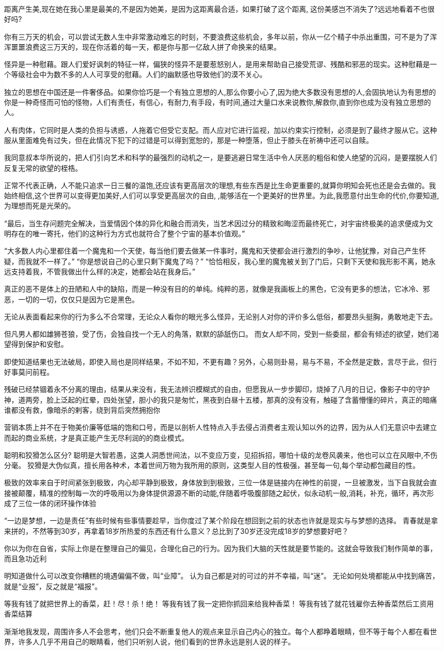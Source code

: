 距离产生美,现在她在我心里是最美的,不是因为她美，是因为这距离最合适，如果打破了这个距离, 这份美感岂不消失了?远远地看着不也很好吗?

你有三万天的机会，可以尝试无数人生中非常激动难忘的时刻，不要浪费这些机会，多年以前，你从一亿个精子中杀出重围，可不是为了浑浑噩噩浪费这三万天的，现在你活着的每一天，都是你与那一亿敌人拼了命换来的结果。

怪异是一种慰藉。跟人们爱好讽刺的特征一样，偏狭的怪异不是要惹怒别人，是用来帮助自己接受荒谬、残酷和邪恶的现实。这种慰藉是一个等级社会中为数不多的人人可享受的慰藉。人们的幽默感也导致他们的漠不关心。

独立的思想在中国还是一件奢侈品。如果你恰巧是一个有独立思想的人,那么你要小心了,因为绝大多数没有思想的人,会固执地认为有思想的你是一种奇怪而可怕的怪物，人们有责任，有信心，有耐力,有手段，有时间,通过大量口水来说教你,解救你,直到你也成为没有独立思想的人。

人有肉体，它同时是人类的负担与诱惑，人拖着它但受它支配。而人应对它进行监视，加以约束实行控制，必须是到了最终才服从它。这种服从里面难免有过失，但在此情况下犯下的过错是可以得到宽恕的，那是一种堕落，但止于膝头在祈祷中还可以自赎。

我同意叔本华所说的，把人们引向艺术和科学的最强烈的动机之一，是要逃避日常生活中令人厌恶的粗俗和使人绝望的沉闷，是要摆脱人们反复无常的欲望的桎梏。

正常不代表正确，人不能只追求一日三餐的温饱,还应该有更高层次的理想,有些东西是比生命更重要的,就算你明知会死也还是会去做的。我始终相信,这个世界可以变得更加美好,人们可以享受更高层次的自由, ,能够活在一个更美好的世界里。为此,我愿意付出生命的代价,你要知道,为理想而死是光荣的。

“最后，当生存问题完全解决，当爱情因个体的异化和融合而消失，当艺术因过分的精致和晦涩而最终死亡，对宇宙终极美的追求便成为文明存在的唯一寄托，他们的这种行为方式也就符合了整个宁宙的基本价值观。”

“大多数人内心里都住着一个魔鬼和一个天使，每当他们要去做某一件事时，魔鬼和天使都会进行激烈的争吵，让他犹豫，对自己产生怀疑，而我就不一样了。”
“你是想说自己的心里只剩下魔鬼了吗？”
“恰恰相反，我心里的魔鬼被关到了门后，只剩下天使和我形影不离，她永远支持着我，不管我做出什么样的决定，她都会站在我身后。”

真正的恶不是体上的丑陋和人中的缺陷，而是一种没有目的的单纯。纯粹的恶，就像是我画板上的黑色，它没有更多的想法，它冰冷、邪恶，一切的一切，仅仅只是因为它是黑色。

无论从表面看起来你的行为多么不合常理，无论众人看你的眼光多么怪异，无论别人对你的评价多么低俗，都要昂头挺胸，勇敢地走下去。

 但凡男人都如雄狮苍狼，受了伤，会独自找一个无人的角落，默默的舔舐伤口。
 而女人却不同，受到一些委屈，都会有倾述的欲望，她们渴望得到保护和安慰。

即使知道结果也无法破局，即使入局也是同样结果，不如不知，不更有趣？另外，心易则卦易，易与不易，不全然是定数，言尽于此，但行好事莫问前程。

残破已经禁锢着永不分离的理由，结果从来没有，我无法辨识模糊式的自由，但愿我从一步步脚印，烧掉了八月的日记，像影子中的守护神，道两旁，脸上泛起的红晕，四处张望，胆小的我只是匆忙，黑夜到白昼十五楼，那真的没有没有，触碰了含蓄懵懂的碎片，真正的暗痛谁都没有救，像暗杀的剌客，绕到背后突然拥抱你

营销本质上并不在于物美价廉等低端的饱和口号，而是以剖析人性特点入手去侵占消费者主观认知以外的边界，因为从人们无意识中去建立而起的商业系统，才是真正能产生无尽利润的的商业模式。

聪明和狡猾怎么区分?
聪明是大智若愚，这类人洞悉世间法，以不变应万变，见招拆招，哪怕十级的龙卷风袭来，他也可以立在风眼中,不伤分毫。
狡猾是大伪似真，擅长用各种术，本着世间万物为我所用的原则，这类型人目的性极强，甚至每一句,每个举动都包藏目的性。

极致的效率来自于时间紧张到极致，内心却平静到极致，身体放到到极致，三位一体是链接内在神性的前提，一旦被激发，当下自我就会直接被颠覆，精准的控制每一次的呼吸用以为身体提供源源不断的动能,伴随着呼吸腹部随之起伏，似永动机一般,消耗，补充，循环，再次形成了三位一体的闭环操作体验

“一边是梦想，一边是责任”有些时候有些事情要趁早，当你度过了某个阶段在想回到之前的状态也许就是现实与与梦想的选择。
青春就是拿来拼的，不然等到30岁，再拿着18岁所热爱的东西还有什么意义？总比到了30岁还没完成18岁的梦想要好吧？

你以为你在自省，实际上你是在整理自己的偏见，合理化自己的行为。因为我们大脑的天性就是要节能的。这就会导致我们制作简单的事，而且急功近利

明知道做什么可以改变你糟糕的境遇偏偏不做，叫“业障”。
认为自己都是对的可过的并不幸福，叫“迷”。
无论如何处境都能从中找到痛苦，就是“业报”，反之就是“福报”。

等我有钱了就把世界上的香菜，赶！尽！杀！绝！
等我有钱了我一定把你抓回来给我种香菜！
等我有钱了就花钱雇你去种香菜然后工资用香菜结算

渐渐地我发现，周围许多人不会思考，他们只会不断重复他人的观点来显示自己内心的独立。每个人都睁着眼睛，但不等于每个人都在看世界，许多人几乎不用自己的眼睛看，他们只听别人说，他们看到的世界永远是别人说的样子。

